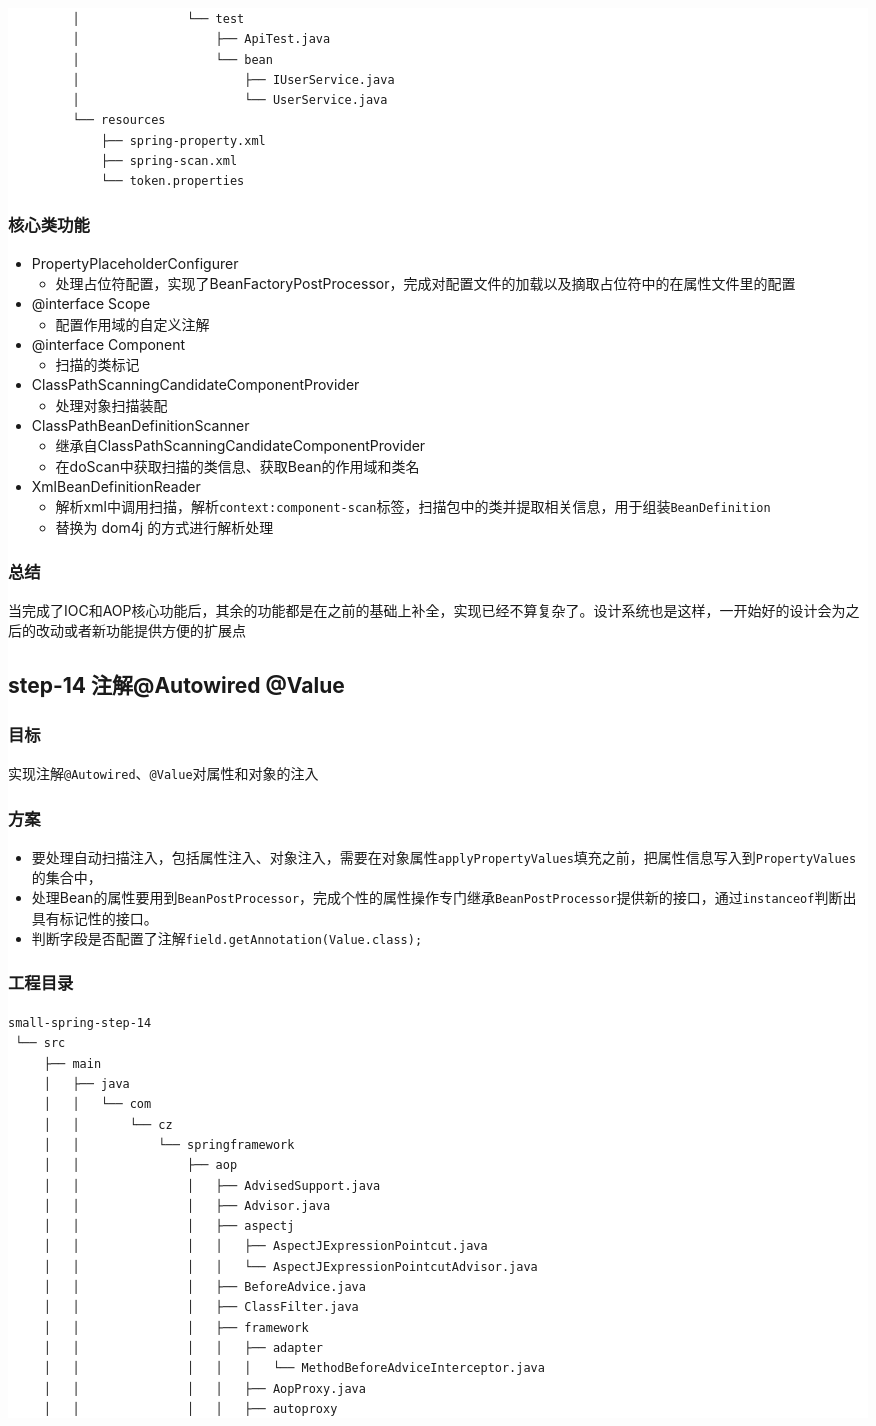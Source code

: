 ```
         │               └── test
         │                   ├── ApiTest.java
         │                   └── bean
         │                       ├── IUserService.java
         │                       └── UserService.java
         └── resources
             ├── spring-property.xml
             ├── spring-scan.xml
             └── token.properties
```
### 核心类功能
- PropertyPlaceholderConfigurer
  - 处理占位符配置，实现了BeanFactoryPostProcessor，完成对配置文件的加载以及摘取占位符中的在属性文件里的配置
- @interface Scope
  - 配置作用域的自定义注解
- @interface Component
  - 扫描的类标记
- ClassPathScanningCandidateComponentProvider
  - 处理对象扫描装配
- ClassPathBeanDefinitionScanner
  - 继承自ClassPathScanningCandidateComponentProvider
  - 在doScan中获取扫描的类信息、获取Bean的作用域和类名
- XmlBeanDefinitionReader
  - 解析xml中调用扫描，解析`context:component-scan`标签，扫描包中的类并提取相关信息，用于组装`BeanDefinition`
  - 替换为 dom4j 的方式进行解析处理
### 总结
当完成了IOC和AOP核心功能后，其余的功能都是在之前的基础上补全，实现已经不算复杂了。设计系统也是这样，一开始好的设计会为之后的改动或者新功能提供方便的扩展点

## step-14 注解@Autowired @Value

### 目标
实现注解`@Autowired`、`@Value`对属性和对象的注入

### 方案
- 要处理自动扫描注入，包括属性注入、对象注入，需要在对象属性`applyPropertyValues`填充之前，把属性信息写入到`PropertyValues`的集合中，
- 处理Bean的属性要用到`BeanPostProcessor`，完成个性的属性操作专门继承`BeanPostProcessor`提供新的接口，通过`instanceof`判断出具有标记性的接口。
- 判断字段是否配置了注解`field.getAnnotation(Value.class);`

### 工程目录
```
small-spring-step-14
 └── src
     ├── main
     │   ├── java
     │   │   └── com
     │   │       └── cz
     │   │           └── springframework
     │   │               ├── aop
     │   │               │   ├── AdvisedSupport.java
     │   │               │   ├── Advisor.java
     │   │               │   ├── aspectj
     │   │               │   │   ├── AspectJExpressionPointcut.java
     │   │               │   │   └── AspectJExpressionPointcutAdvisor.java
     │   │               │   ├── BeforeAdvice.java
     │   │               │   ├── ClassFilter.java
     │   │               │   ├── framework
     │   │               │   │   ├── adapter
     │   │               │   │   │   └── MethodBeforeAdviceInterceptor.java
     │   │               │   │   ├── AopProxy.java
     │   │               │   │   ├── autoproxy
```
